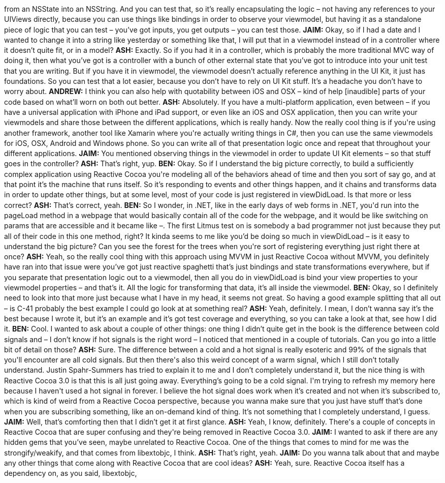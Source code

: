 from an NSState into an NSString. And you can test that, so it’s really encapsulating the logic – not having any references to your UIViews directly, because you can use things like bindings in order to observe your viewmodel, but having it as a standalone piece of logic that you can test – you’ve got inputs, you get outputs – you can test those. **JAIM:** Okay, so if I had a date and I wanted to change it into a string like yesterday or something like that, I will put that in a viewmodel instead of in a controller where it doesn’t quite fit, or in a model? **ASH:** Exactly. So if you had it in a controller, which is probably the more traditional MVC way of doing it, then what you’ve got is a controller with a bunch of other external state that you’ve got to introduce into your unit test that you are writing. But if you have it in viewmodel, the viewmodel doesn’t actually reference anything in the UI Kit, it just has foundations. So you can test that a lot easier, because you don’t have to rely on UI Kit stuff. It’s a headache you don’t have to worry about. **ANDREW:** I think you can also help with quotability between iOS and OSX – kind of help [inaudible] parts of your code based on what’ll worn on both out better. **ASH:** Absolutely. If you have a multi-platform application, even between – if you have a universal application with iPhone and iPad support, or even like an iOS and OSX application, then you can write your viewmodels and share those between the different applications, which is really handy. Now the really cool thing is if you're using another framework, another tool like Xamarin where you're actually writing things in C#, then you can use the same viewmodels for iOS, OSX, Android and Windows phone. So you can write all of that presentation logic once and repeat that throughout your different applications. **JAIM:** You mentioned observing things in the viewmodel in order to update UI Kit elements – so that stuff goes in the controller? **ASH:** That’s right, yup. **BEN:** Okay. So if I understand the big picture correctly, to build a sufficiently complex application using Reactive Cocoa you're modeling all of the behaviors ahead of time and then you sort of say go, and at that point it’s the machine that runs itself. So it’s responding to events and other things happen, and it chains and transforms data in order to update other things, but at some level, most of your code is just registered in viewDidLoad. Is that more or less correct? **ASH:** That’s correct, yeah. **BEN:** So I wonder, in .NET, like in the early days of web forms in .NET, you'd run into the pageLoad method in a webpage that would basically contain all of the code for the webpage, and it would be like switching on params that are accessible and it became like –. The first Litmus test on is somebody a bad programmer not just because they put all of their code in this one method, right? It kinda seems to me like you’d be doing so much in viewDidLoad – is it easy to understand the big picture? Can you see the forest for the trees when you're sort of registering everything just right there at once? **ASH:** Yeah, so the really cool thing with this approach using MVVM in just Reactive Cocoa without MVVM, you definitely have ran into that issue were you’ve got just reactive spaghetti that’s just bindings and state transformations everywhere, but if you separate that presentation logic out to a viewmodel, then all you do in viewDidLoad is bind your view properties to your viewmodel properties – and that’s it. All the logic for transforming that data, it’s all inside the viewmodel. **BEN:** Okay, so I definitely need to look into that more just because what I have in my head, it seems not great. So having a good example splitting that all out – is C-41 probably the best example I could go look at at something real? **ASH:** Yeah, definitely. I mean, I don’t wanna say it’s the best because I wrote it, but it’s an example and it’s got test coverage and everything, so you can take a look at that, see how I did it. **BEN:** Cool. I wanted to ask about a couple of other things: one thing I didn’t quite get in the book is the difference between cold signals and – I don’t know if hot signals is the right word – I noticed that mentioned in a couple of tutorials. Can you go into a little bit of detail on those? **ASH:** Sure. The difference between a cold and a hot signal is really esoteric and 99% of the signals that you'll encounter are all cold signals. But then there's also this weird concept of a warm signal, which I still don’t totally understand. Justin Spahr-Summers has tried to explain it to me and I don’t completely understand it, but the nice thing is with Reactive Cocoa 3.0 is that this is all just going away. Everything’s going to be a cold signal. I'm trying to refresh my memory here because I haven't used a hot signal in forever. I believe the hot signal does work when it’s created and not when it’s subscribed to, which is kind of weird from a Reactive Cocoa perspective, because you wanna make sure that you just have stuff that’s done when you are subscribing something, like an on-demand kind of thing. It’s not something that I completely understand, I guess. **JAIM:** Well, that’s comforting then that I didn’t get it at first glance. **ASH:** Yeah, I know, definitely. There's a couple of concepts in Reactive Cocoa that are super confusing and they're being removed in Reactive Cocoa 3.0. **JAIM:** I wanted to ask if there are any hidden gems that you’ve seen, maybe unrelated to Reactive Cocoa. One of the things that comes to mind for me was the strongify/weakify, and that comes from libextobjc, I think. **ASH:** That’s right, yeah. **JAIM:** Do you wanna talk about that and maybe any other things that come along with Reactive Cocoa that are cool ideas? **ASH:** Yeah, sure. Reactive Cocoa itself has a dependency on, as you said, libextobjc,
